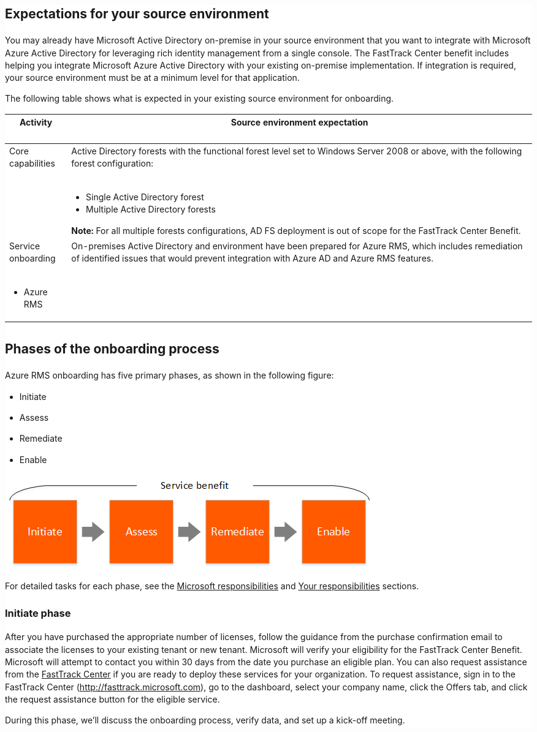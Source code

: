 ## <a name="expectations_src_environ_rms"></a>Expectations for your source environment
You may already have Microsoft Active Directory on-premise in your source environment that you want to integrate with Microsoft Azure Active Directory for leveraging rich identity management from a single console. The FastTrack Center benefit includes helping you integrate Microsoft Azure Active Directory with your existing on-premise implementation. If integration is required, your source environment must be at a minimum level for that application.

The following table shows what is expected in your existing source environment for onboarding.

|Activity <br /> <br />|Source environment expectation <br /> <br />|
|------------|----------------------------------|
|Core capabilities <br /> <br />|Active Directory forests with the functional forest level set to Windows Server 2008 or above, with the following forest configuration: <br /> <br /><ul><li>Single Active Directory forest </li><li>Multiple Active Directory forests </li> </ul> **Note:** For all multiple forests configurations, AD FS deployment is out of scope for the FastTrack Center Benefit. <br />|
|Service onboarding <br /> <br /><ul><li>Azure RMS </li> </ul>|On-premises Active Directory and environment have been prepared for Azure RMS, which includes remediation of identified issues that would prevent integration with Azure AD and Azure RMS features. <br /> <br />|

## <a name="phases_onboarding_process_rms"></a>Phases of the onboarding process
Azure RMS onboarding has five primary phases, as shown in the following figure:

- Initiate

- Assess

- Remediate

- Enable

![](../Image/Intune_onboarding_phases_9-15-15.png)

For detailed tasks for each phase, see the [Microsoft responsibilities](#microsoft_responsibilities_rms) and  [Your responsibilities](#your_responsibilities_rms) sections.

### Initiate phase
After you have purchased the appropriate number of licenses, follow the guidance from the purchase confirmation email to associate the licenses to your existing tenant or new tenant. Microsoft will verify your eligibility for the FastTrack Center Benefit. Microsoft will attempt to contact you within 30 days from the date you purchase an eligible plan. You can also request assistance from the [FastTrack Center](http://fasttrack.microsoft.com/) if you are ready to deploy these services for your organization. To request assistance, sign in to the FastTrack Center (http://fasttrack.microsoft.com), go to the dashboard, select your company name, click the Offers tab, and click the request assistance button for the eligible service.

During this phase, we’ll discuss the onboarding process, verify data, and set up a kick-off meeting.
